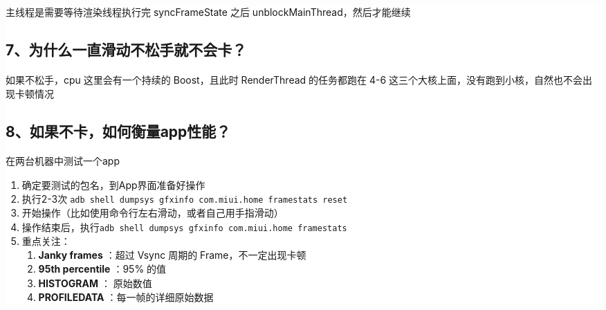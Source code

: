 主线程是需要等待渲染线程执行完 syncFrameState 之后 unblockMainThread，然后才能继续

## 7、为什么一直滑动不松手就不会卡？

如果不松手，cpu 这里会有一个持续的 Boost，且此时 RenderThread 的任务都跑在 4-6 这三个大核上面，没有跑到小核，自然也不会出现卡顿情况



## 8、如果不卡，如何衡量app性能？

在两台机器中测试一个app

1. 确定要测试的包名，到App界面准备好操作
2. 执行2-3次 `adb shell dumpsys gfxinfo com.miui.home framestats reset`
3. 开始操作（比如使用命令行左右滑动，或者自己用手指滑动）
4. 操作结束后，执行`adb shell dumpsys gfxinfo com.miui.home framestats`
5. 重点关注：
   1. **Janky frames** ：超过 Vsync 周期的 Frame，不一定出现卡顿
   2. **95th percentile** ：95% 的值
   3. **HISTOGRAM** ： 原始数值
   4. **PROFILEDATA** ：每一帧的详细原始数据

